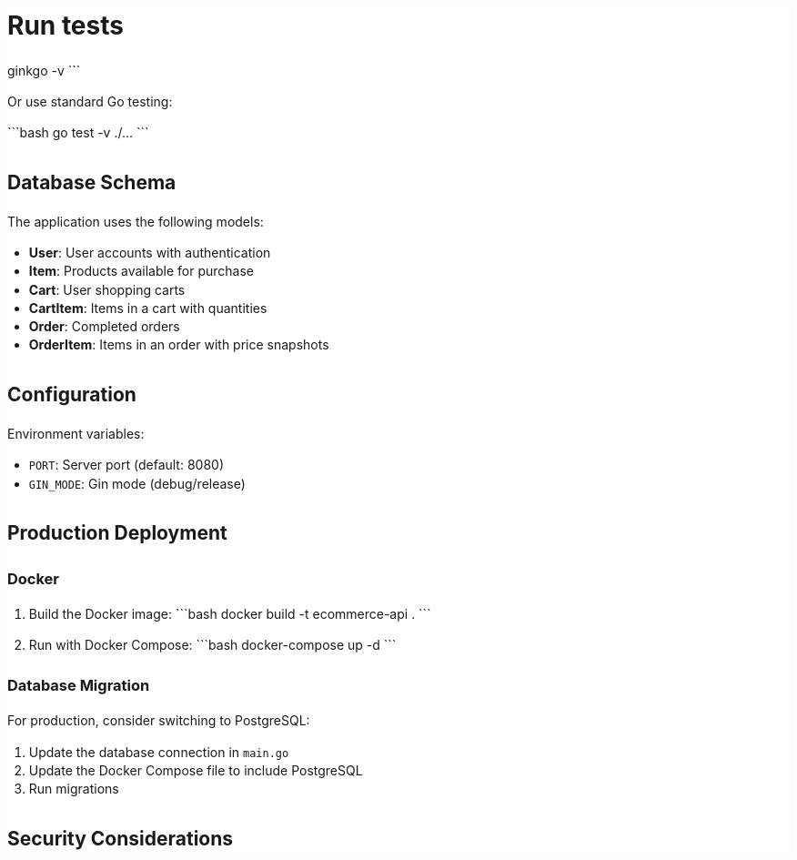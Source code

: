 # Run tests
ginkgo -v
\`\`\`

Or use standard Go testing:

\`\`\`bash
go test -v ./...
\`\`\`

## Database Schema

The application uses the following models:

- **User**: User accounts with authentication
- **Item**: Products available for purchase
- **Cart**: User shopping carts
- **CartItem**: Items in a cart with quantities
- **Order**: Completed orders
- **OrderItem**: Items in an order with price snapshots

## Configuration

Environment variables:
- `PORT`: Server port (default: 8080)
- `GIN_MODE`: Gin mode (debug/release)

## Production Deployment

### Docker

1. Build the Docker image:
\`\`\`bash
docker build -t ecommerce-api .
\`\`\`

2. Run with Docker Compose:
\`\`\`bash
docker-compose up -d
\`\`\`

### Database Migration

For production, consider switching to PostgreSQL:

1. Update the database connection in `main.go`
2. Update the Docker Compose file to include PostgreSQL
3. Run migrations

## Security Considerations
